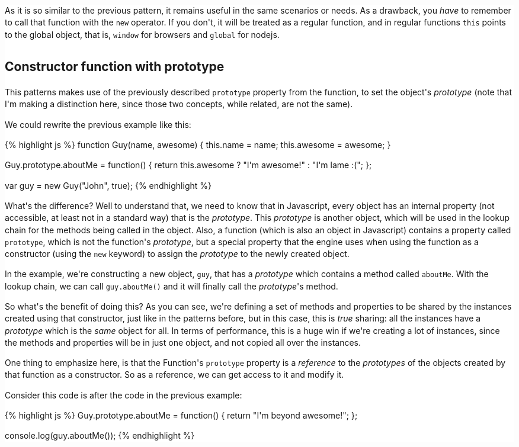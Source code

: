 As it is so similar to the previous pattern, it remains useful in the same scenarios or needs. As a drawback, you *have* to remember to call that function with the `new` operator. If you don't, it will be treated as a regular function, and in regular functions `this` points to the global object, that is, `window` for browsers and `global` for nodejs.

## Constructor function with prototype

This patterns makes use of the previously described `prototype` property from the function, to set the object's *prototype* (note that I'm making a distinction here, since those two concepts, while related, are not the same).

We could rewrite the previous example like this:

{% highlight js %}
function Guy(name, awesome) {
  this.name = name;
  this.awesome = awesome;
}

Guy.prototype.aboutMe = function() {
  return this.awesome ? "I'm awesome!" : "I'm lame :(";
};

var guy = new Guy("John", true);
{% endhighlight %}

What's the difference? Well to understand that, we need to know that in Javascript, every object has an internal property (not accessible, at least not in a standard way) that is the *prototype*. This *prototype* is another object, which will be used in the lookup chain for the methods being called in the object.
Also, a function (which is also an object in Javascript) contains a property called `prototype`, which is not the function's *prototype*, but a special property that the engine uses when using the function as a constructor (using the `new` keyword) to assign the *prototype* to the newly created object.

In the example, we're constructing a new object, `guy`, that has a *prototype* which contains a method called `aboutMe`. With the lookup chain, we can call `guy.aboutMe()` and it will finally call the *prototype*'s method.

So what's the benefit of doing this? As you can see, we're defining a set of methods and properties to be shared by the instances created using that constructor, just like in the patterns before, but in this case, this is *true* sharing: all the instances have a *prototype* which is the *same* object for all. In terms of performance, this is a huge win if we're creating a lot of instances, since the methods and properties will be in just one object, and not copied all over the instances.

One thing to emphasize here, is that the Function's `prototype` property is a *reference* to the *prototypes* of the objects created by that function as a constructor. So as a reference, we can get access to it and modify it.

Consider this code is after the code in the previous example:

{% highlight js %}
Guy.prototype.aboutMe = function() {
  return "I'm beyond awesome!";
};

console.log(guy.aboutMe());
{% endhighlight %}
